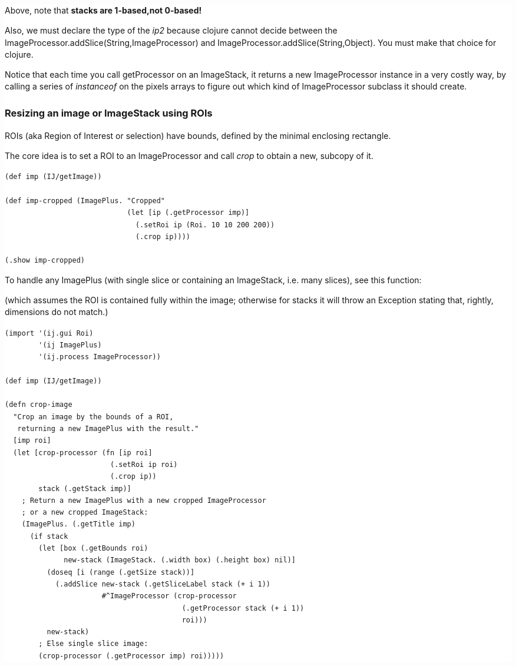 Above, note that <b>stacks are 1-based,not 0-based!</b>

Also, we must declare the type of the <i>ip2</i> because clojure cannot decide between the ImageProcessor.addSlice(String,ImageProcessor) and ImageProcessor.addSlice(String,Object). You must make that choice for clojure.

Notice that each time you call getProcessor on an ImageStack, it returns a new ImageProcessor instance in a very costly way, by calling a series of <i>instanceof</i> on the pixels arrays to figure out which kind of ImageProcessor subclass it should create.

### Resizing an image or ImageStack using ROIs

ROIs (aka Region of Interest or selection) have bounds, defined by the minimal enclosing rectangle.

The core idea is to set a ROI to an ImageProcessor and call <i>crop</i> to obtain a new, subcopy of it.

    (def imp (IJ/getImage))

    (def imp-cropped (ImagePlus. "Cropped"
                                 (let [ip (.getProcessor imp)]
                                   (.setRoi ip (Roi. 10 10 200 200))
                                   (.crop ip))))

    (.show imp-cropped)

To handle any ImagePlus (with single slice or containing an ImageStack, i.e. many slices), see this function:

(which assumes the ROI is contained fully within the image; otherwise for stacks it will throw an Exception stating that, rightly, dimensions do not match.)

    (import '(ij.gui Roi)
            '(ij ImagePlus)
            '(ij.process ImageProcessor))

    (def imp (IJ/getImage))

    (defn crop-image
      "Crop an image by the bounds of a ROI,
       returning a new ImagePlus with the result."
      [imp roi]
      (let [crop-processor (fn [ip roi]
                             (.setRoi ip roi)
                             (.crop ip))
            stack (.getStack imp)]
        ; Return a new ImagePlus with a new cropped ImageProcessor 
        ; or a new cropped ImageStack:
        (ImagePlus. (.getTitle imp)
          (if stack
            (let [box (.getBounds roi)
                  new-stack (ImageStack. (.width box) (.height box) nil)]
              (doseq [i (range (.getSize stack))]
                (.addSlice new-stack (.getSliceLabel stack (+ i 1))
                           #^ImageProcessor (crop-processor 
                                              (.getProcessor stack (+ i 1))
                                              roi)))
              new-stack)
            ; Else single slice image:
            (crop-processor (.getProcessor imp) roi)))))
